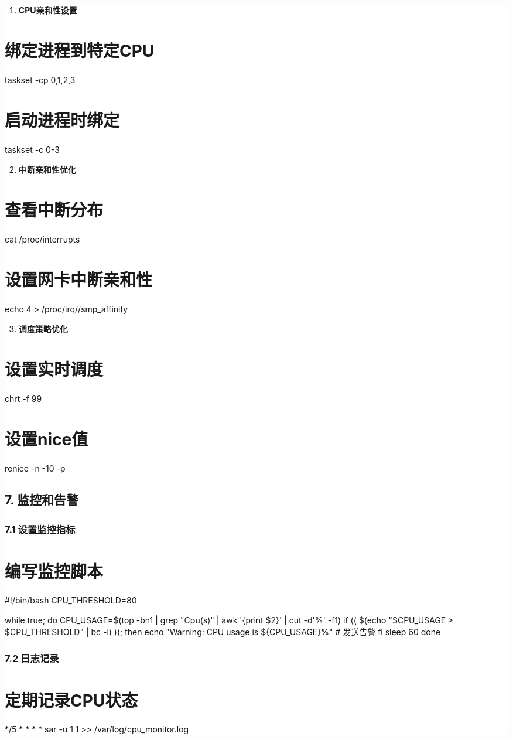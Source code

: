 1. **CPU亲和性设置**
# 绑定进程到特定CPU
taskset -cp 0,1,2,3 <PID>

# 启动进程时绑定
taskset -c 0-3 <command>

2. **中断亲和性优化**
# 查看中断分布
cat /proc/interrupts

# 设置网卡中断亲和性
echo 4 > /proc/irq/<IRQ>/smp_affinity

3. **调度策略优化**
# 设置实时调度
chrt -f 99 <PID>

# 设置nice值
renice -n -10 -p <PID>

## 7. 监控和告警

### 7.1 设置监控指标

# 编写监控脚本
#!/bin/bash
CPU_THRESHOLD=80

while true; do
    CPU_USAGE=$(top -bn1 | grep "Cpu(s)" | awk '{print $2}' | cut -d'%' -f1)
    if (( $(echo "$CPU_USAGE > $CPU_THRESHOLD" | bc -l) )); then
        echo "Warning: CPU usage is ${CPU_USAGE}%"
        # 发送告警
    fi
    sleep 60
done

### 7.2 日志记录

# 定期记录CPU状态
*/5 * * * * sar -u 1 1 >> /var/log/cpu_monitor.log

